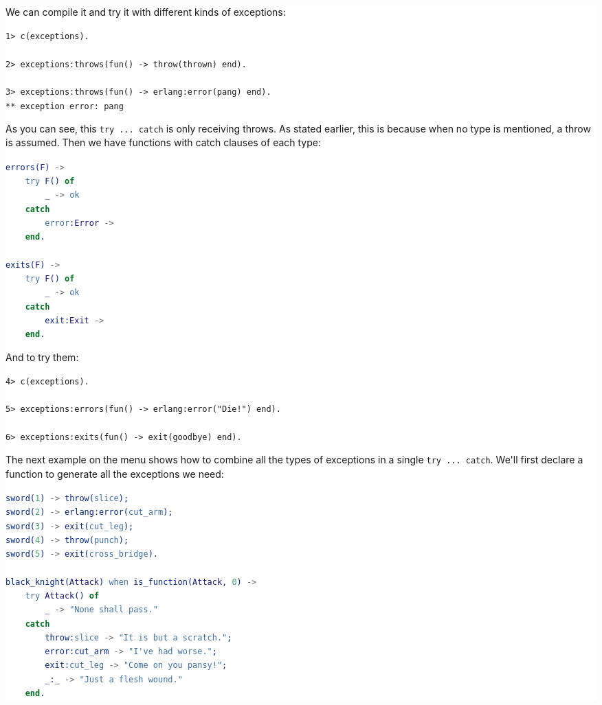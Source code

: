 We can compile it and try it with different kinds of exceptions:

```eshell
1> c(exceptions).

2> exceptions:throws(fun() -> throw(thrown) end).

3> exceptions:throws(fun() -> erlang:error(pang) end).
** exception error: pang
```

As you can see, this `try ... catch` is only receiving throws. As stated earlier, this is because when no type is mentioned, a throw is assumed. Then we have functions with catch clauses of each type:

```erl
errors(F) ->
    try F() of
        _ -> ok
    catch
        error:Error -> 
    end.

exits(F) ->
    try F() of
        _ -> ok
    catch
        exit:Exit -> 
    end.
```

And to try them:

```eshell
4> c(exceptions).

5> exceptions:errors(fun() -> erlang:error("Die!") end).

6> exceptions:exits(fun() -> exit(goodbye) end).

```

The next example on the menu shows how to combine all the types of exceptions in a single `try ... catch`. We'll first declare a function to generate all the exceptions we need:

```erl
sword(1) -> throw(slice);
sword(2) -> erlang:error(cut_arm);
sword(3) -> exit(cut_leg);
sword(4) -> throw(punch);
sword(5) -> exit(cross_bridge).

black_knight(Attack) when is_function(Attack, 0) ->
    try Attack() of
        _ -> "None shall pass."
    catch
        throw:slice -> "It is but a scratch.";
        error:cut_arm -> "I've had worse.";
        exit:cut_leg -> "Come on you pansy!";
        _:_ -> "Just a flesh wound."
    end.
```

